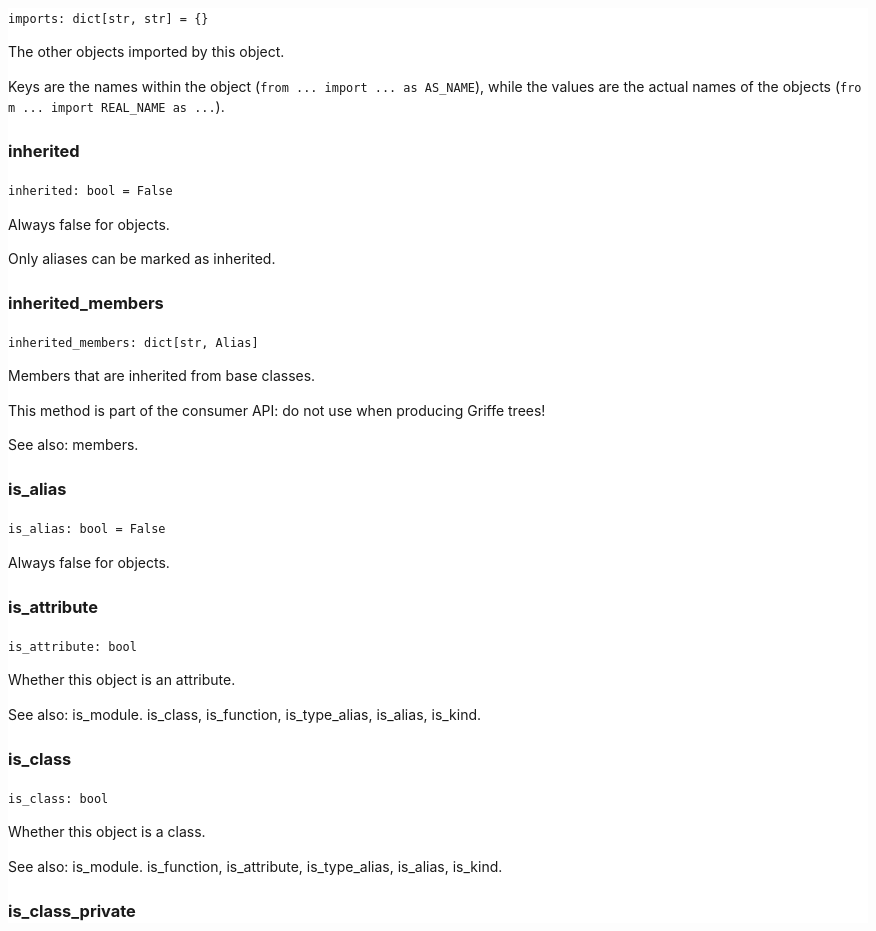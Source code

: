 ```
imports: dict[str, str] = {}
```

The other objects imported by this object.

Keys are the names within the object (`from ... import ... as AS_NAME`), while the values are the actual names of the objects (`from ... import REAL_NAME as ...`).

### inherited

```
inherited: bool = False
```

Always false for objects.

Only aliases can be marked as inherited.

### inherited_members

```
inherited_members: dict[str, Alias]
```

Members that are inherited from base classes.

This method is part of the consumer API: do not use when producing Griffe trees!

See also: members.

### is_alias

```
is_alias: bool = False
```

Always false for objects.

### is_attribute

```
is_attribute: bool
```

Whether this object is an attribute.

See also: is_module. is_class, is_function, is_type_alias, is_alias, is_kind.

### is_class

```
is_class: bool
```

Whether this object is a class.

See also: is_module. is_function, is_attribute, is_type_alias, is_alias, is_kind.

### is_class_private
